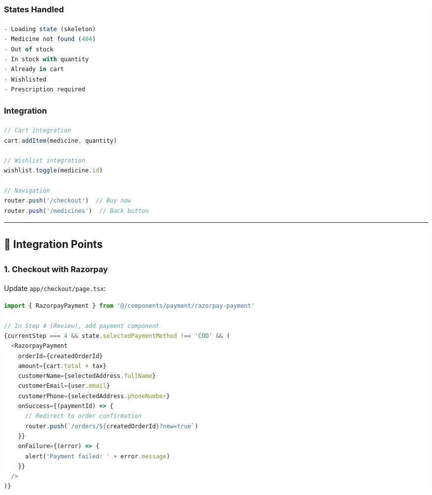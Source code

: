 ### **States Handled**

```typescript
- Loading state (skeleton)
- Medicine not found (404)
- Out of stock
- In stock with quantity
- Already in cart
- Wishlisted
- Prescription required
```

### **Integration**

```typescript
// Cart integration
cart.addItem(medicine, quantity)

// Wishlist integration
wishlist.toggle(medicine.id)

// Navigation
router.push('/checkout')  // Buy now
router.push('/medicines')  // Back button
```

---

## 🔗 **Integration Points**

### **1. Checkout with Razorpay**

Update `app/checkout/page.tsx`:

```typescript
import { RazorpayPayment } from '@/components/payment/razorpay-payment'

// In Step 4 (Review), add payment component
{currentStep === 4 && state.selectedPaymentMethod !== 'COD' && (
  <RazorpayPayment
    orderId={createdOrderId}
    amount={cart.total + tax}
    customerName={selectedAddress.fullName}
    customerEmail={user.email}
    customerPhone={selectedAddress.phoneNumber}
    onSuccess={(paymentId) => {
      // Redirect to order confirmation
      router.push(`/orders/${createdOrderId}?new=true`)
    }}
    onFailure={(error) => {
      alert('Payment failed: ' + error.message)
    }}
  />
)}
```
